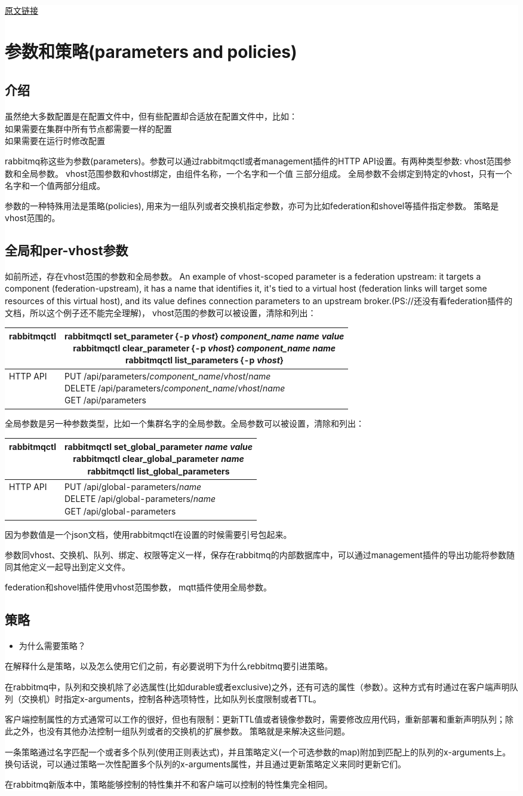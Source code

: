 [原文链接](http://www.rabbitmq.com/parameters.html)

# 参数和策略(parameters and policies)

## 介绍

虽然绝大多数配置是在配置文件中，但有些配置却合适放在配置文件中，比如：  
  如果需要在集群中所有节点都需要一样的配置  
  如果需要在运行时修改配置  

 rabbitmq称这些为参数(parameters)。参数可以通过rabbitmqctl或者management插件的HTTP API设置。有两种类型参数: vhost范围参数和全局参数。 vhost范围参数和vhost绑定，由组件名称，一个名字和一个值 三部分组成。 全局参数不会绑定到特定的vhost，只有一个名字和一个值两部分组成。   

 参数的一种特殊用法是策略(policies), 用来为一组队列或者交换机指定参数，亦可为比如federation和shovel等插件指定参数。 策略是vhost范围的。  

 ## 全局和per-vhost参数  

 如前所述，存在vhost范围的参数和全局参数。 An example of vhost-scoped parameter is a federation upstream: it targets a component (federation-upstream), it has a name that identifies it, it's tied to a virtual host (federation links will target some resources of this virtual host), and its value defines connection parameters to an upstream broker.(PS://还没有看federation插件的文档，所以这个例子还不能完全理解)， vhost范围的参数可以被设置，清除和列出：

| rabbitmqctl | rabbitmqctl set_parameter {-p *vhost*} *component_name* *name* *value*<br />rabbitmqctl clear_parameter {-p *vhost*} *component_name* *name*<br />rabbitmqctl list_parameters {-p *vhost*} |
| ----------- | ---------------------------------------- |
| HTTP API    | PUT /api/parameters/*component_name*/*vhost*/*name*<br />DELETE /api/parameters/*component_name*/*vhost*/*name*<br />GET /api/parameters |

全局参数是另一种参数类型，比如一个集群名字的全局参数。全局参数可以被设置，清除和列出：

| rabbitmqctl | rabbitmqctl set_global_parameter *name* *value*<br />rabbitmqctl clear_global_parameter *name*<br />rabbitmqctl list_global_parameters |
| ----------- | ---------------------------------------- |
| HTTP API    | PUT /api/global-parameters/*name*<br />DELETE /api/global-parameters/*name*<br />GET /api/global-parameters |

因为参数值是一个json文档，使用rabbitmqctl在设置的时候需要引号包起来。   

参数同vhost、交换机、队列、绑定、权限等定义一样，保存在rabbitmq的内部数据库中，可以通过management插件的导出功能将参数随同其他定义一起导出到定义文件。   

federation和shovel插件使用vhost范围参数， mqtt插件使用全局参数。

## 策略

- 为什么需要策略？

在解释什么是策略，以及怎么使用它们之前，有必要说明下为什么rebbitmq要引进策略。   

在rabbitmq中，队列和交换机除了必选属性(比如durable或者exclusive)之外，还有可选的属性（参数）。这种方式有时通过在客户端声明队列（交换机）时指定x-arguments，控制各种选项特性，比如队列长度限制或者TTL。 

客户端控制属性的方式通常可以工作的很好，但也有限制：更新TTL值或者镜像参数时，需要修改应用代码，重新部署和重新声明队列；除此之外，也没有其他办法控制一组队列或者的交换机的扩展参数。 策略就是来解决这些问题。   

一条策略通过名字匹配一个或者多个队列(使用正则表达式)，并且策略定义(一个可选参数的map)附加到匹配上的队列的x-arguments上。 换句话说，可以通过策略一次性配置多个队列的x-arguments属性，并且通过更新策略定义来同时更新它们。  

在rabbitmq新版本中，策略能够控制的特性集并不和客户端可以控制的特性集完全相同。 
